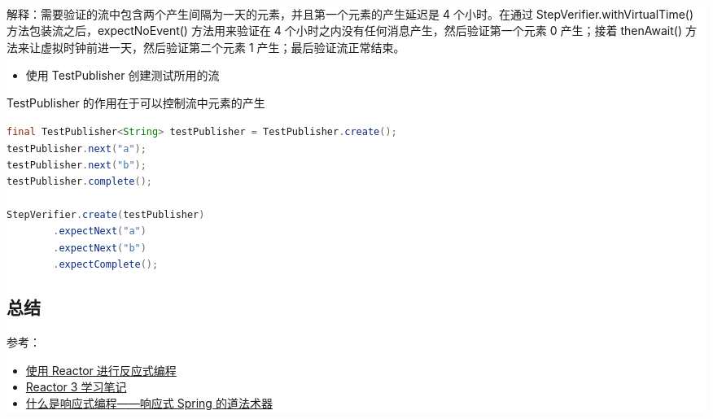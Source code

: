 解释：需要验证的流中包含两个产生间隔为一天的元素，并且第一个元素的产生延迟是 4 个小时。在通过 StepVerifier.withVirtualTime() 方法包装流之后，expectNoEvent() 方法用来验证在 4 个小时之内没有任何消息产生，然后验证第一个元素 0 产生；接着 thenAwait() 方法来让虚拟时钟前进一天，然后验证第二个元素 1 产生；最后验证流正常结束。

* 使用 TestPublisher 创建测试所用的流

TestPublisher 的作用在于可以控制流中元素的产生

```java
final TestPublisher<String> testPublisher = TestPublisher.create();
testPublisher.next("a");
testPublisher.next("b");
testPublisher.complete();
 
StepVerifier.create(testPublisher)
        .expectNext("a")
        .expectNext("b")
        .expectComplete();
```

## 总结

参考：

* [使用 Reactor 进行反应式编程](https://www.ibm.com/developerworks/cn/java/j-cn-with-reactor-response-encode/index.html)
* [Reactor 3 学习笔记](https://www.cnblogs.com/yjmyzz/p/reactor-tutorial-1.html)
* [什么是响应式编程——响应式 Spring 的道法术器 ](http://blog.51cto.com/liukang/2090170)